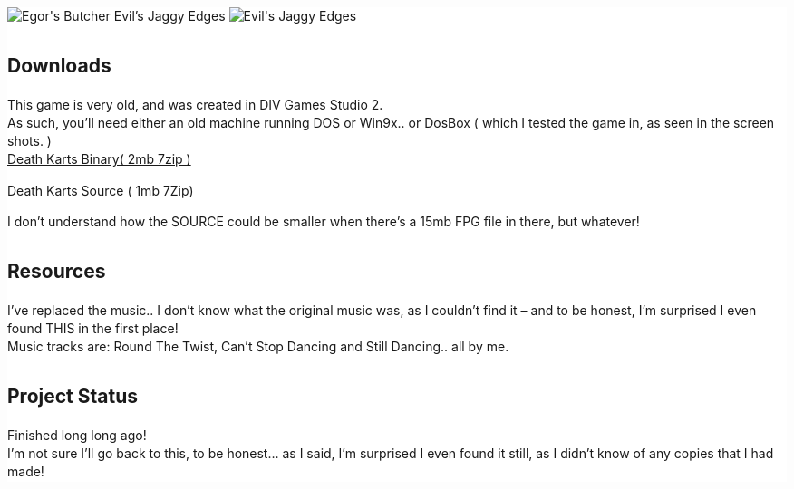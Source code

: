 <img src="/gamez/deathkarts/TRACK09.png" alt="Egor's Butcher" width="640" height="480" />  
Evil&#8217;s Jaggy Edges  
<img src="/gamez/deathkarts/TRACK10.png" alt="Evil's Jaggy Edges" width="640" height="480" />

## Downloads

This game is very old, and was created in DIV Games Studio 2.  
As such, you&#8217;ll need either an old machine running DOS or Win9x.. or DosBox ( which I tested the game in, as seen in the screen shots. )  
[Death Karts Binary( 2mb 7zip )][4]

[Death Karts Source ( 1mb 7Zip)][5]

I don&#8217;t understand how the SOURCE could be smaller when there&#8217;s a 15mb FPG file in there, but whatever!

## Resources

I&#8217;ve replaced the music.. I don&#8217;t know what the original music was, as I couldn&#8217;t find it &#8211; and to be honest, I&#8217;m surprised I even found THIS in the first place!  
Music tracks are: Round The Twist, Can&#8217;t Stop Dancing and Still Dancing.. all by me.

## Project Status

Finished long long ago!  
I&#8217;m not sure I&#8217;ll go back to this, to be honest&#8230; as I said, I&#8217;m surprised I even found it still, as I didn&#8217;t know of any copies that I had made!

 [1]: /gamez/deathkarts/Title.png
 [2]: /gamez/deathkarts/Ingame.png
 [3]: /gamez/deathkarts/Credits.png
 [4]: /gamez/deathkarts/dkartsBIN.7z
 [5]: /gamez/deathkarts/dkartsSRC.7z